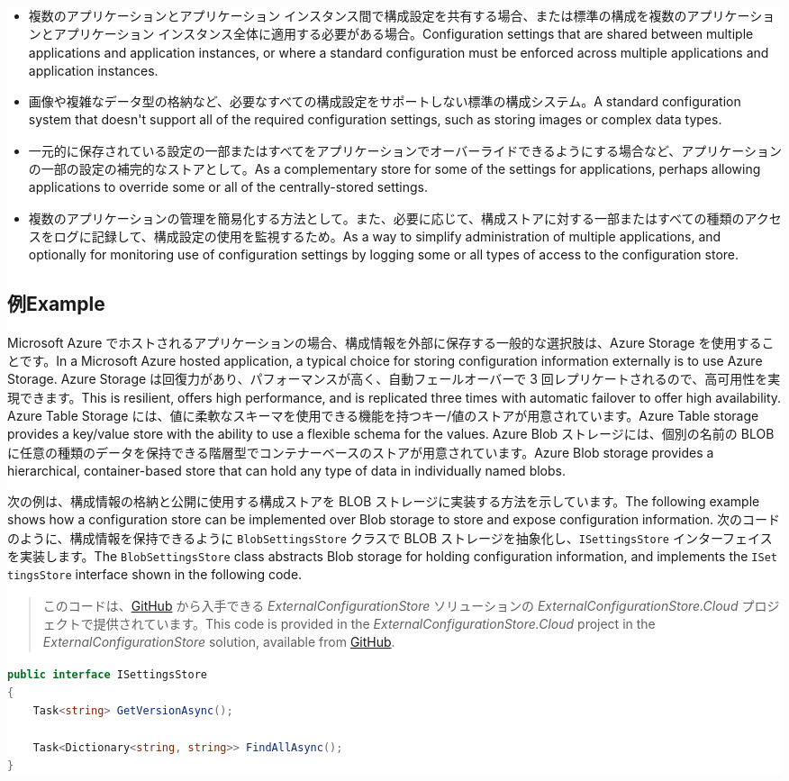 - <span data-ttu-id="f81df-157">複数のアプリケーションとアプリケーション インスタンス間で構成設定を共有する場合、または標準の構成を複数のアプリケーションとアプリケーション インスタンス全体に適用する必要がある場合。</span><span class="sxs-lookup"><span data-stu-id="f81df-157">Configuration settings that are shared between multiple applications and application instances, or where a standard configuration must be enforced across multiple applications and application instances.</span></span>

- <span data-ttu-id="f81df-158">画像や複雑なデータ型の格納など、必要なすべての構成設定をサポートしない標準の構成システム。</span><span class="sxs-lookup"><span data-stu-id="f81df-158">A standard configuration system that doesn't support all of the required configuration settings, such as storing images or complex data types.</span></span>

- <span data-ttu-id="f81df-159">一元的に保存されている設定の一部またはすべてをアプリケーションでオーバーライドできるようにする場合など、アプリケーションの一部の設定の補完的なストアとして。</span><span class="sxs-lookup"><span data-stu-id="f81df-159">As a complementary store for some of the settings for applications, perhaps allowing applications to override some or all of the centrally-stored settings.</span></span>

- <span data-ttu-id="f81df-160">複数のアプリケーションの管理を簡易化する方法として。また、必要に応じて、構成ストアに対する一部またはすべての種類のアクセスをログに記録して、構成設定の使用を監視するため。</span><span class="sxs-lookup"><span data-stu-id="f81df-160">As a way to simplify administration of multiple applications, and optionally for monitoring use of configuration settings by logging some or all types of access to the configuration store.</span></span>

## <a name="example"></a><span data-ttu-id="f81df-161">例</span><span class="sxs-lookup"><span data-stu-id="f81df-161">Example</span></span>

<span data-ttu-id="f81df-162">Microsoft Azure でホストされるアプリケーションの場合、構成情報を外部に保存する一般的な選択肢は、Azure Storage を使用することです。</span><span class="sxs-lookup"><span data-stu-id="f81df-162">In a Microsoft Azure hosted application, a typical choice for storing configuration information externally is to use Azure Storage.</span></span> <span data-ttu-id="f81df-163">Azure Storage は回復力があり、パフォーマンスが高く、自動フェールオーバーで 3 回レプリケートされるので、高可用性を実現できます。</span><span class="sxs-lookup"><span data-stu-id="f81df-163">This is resilient, offers high performance, and is replicated three times with automatic failover to offer high availability.</span></span> <span data-ttu-id="f81df-164">Azure Table Storage には、値に柔軟なスキーマを使用できる機能を持つキー/値のストアが用意されています。</span><span class="sxs-lookup"><span data-stu-id="f81df-164">Azure Table storage provides a key/value store with the ability to use a flexible schema for the values.</span></span> <span data-ttu-id="f81df-165">Azure Blob ストレージには、個別の名前の BLOB に任意の種類のデータを保持できる階層型でコンテナーベースのストアが用意されています。</span><span class="sxs-lookup"><span data-stu-id="f81df-165">Azure Blob storage provides a hierarchical, container-based store that can hold any type of data in individually named blobs.</span></span>

<span data-ttu-id="f81df-166">次の例は、構成情報の格納と公開に使用する構成ストアを BLOB ストレージに実装する方法を示しています。</span><span class="sxs-lookup"><span data-stu-id="f81df-166">The following example shows how a configuration store can be implemented over Blob storage to store and expose configuration information.</span></span> <span data-ttu-id="f81df-167">次のコードのように、構成情報を保持できるように `BlobSettingsStore` クラスで BLOB ストレージを抽象化し、`ISettingsStore` インターフェイスを実装します。</span><span class="sxs-lookup"><span data-stu-id="f81df-167">The `BlobSettingsStore` class abstracts Blob storage for holding configuration information, and implements the `ISettingsStore` interface shown in the following code.</span></span>

> <span data-ttu-id="f81df-168">このコードは、[GitHub](https://github.com/mspnp/cloud-design-patterns/tree/master/external-configuration-store) から入手できる _ExternalConfigurationStore_ ソリューションの _ExternalConfigurationStore.Cloud_ プロジェクトで提供されています。</span><span class="sxs-lookup"><span data-stu-id="f81df-168">This code is provided in the _ExternalConfigurationStore.Cloud_ project in the _ExternalConfigurationStore_ solution, available from [GitHub](https://github.com/mspnp/cloud-design-patterns/tree/master/external-configuration-store).</span></span>

```csharp
public interface ISettingsStore
{
    Task<string> GetVersionAsync();

    Task<Dictionary<string, string>> FindAllAsync();
}
```
